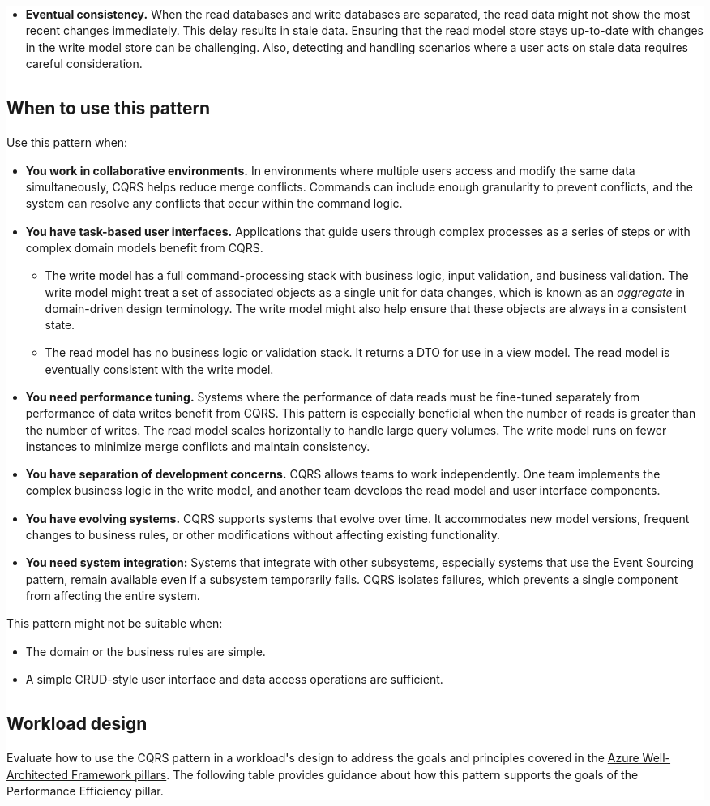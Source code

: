- **Eventual consistency.** When the read databases and write databases are separated, the read data might not show the most recent changes immediately. This delay results in stale data. Ensuring that the read model store stays up-to-date with changes in the write model store can be challenging. Also, detecting and handling scenarios where a user acts on stale data requires careful consideration.

## When to use this pattern

Use this pattern when:

- **You work in collaborative environments.** In environments where multiple users access and modify the same data simultaneously, CQRS helps reduce merge conflicts. Commands can include enough granularity to prevent conflicts, and the system can resolve any conflicts that occur within the command logic.

- **You have task-based user interfaces.** Applications that guide users through complex processes as a series of steps or with complex domain models benefit from CQRS.

  - The write model has a full command-processing stack with business logic, input validation, and business validation. The write model might treat a set of associated objects as a single unit for data changes, which is known as an *aggregate* in domain-driven design terminology. The write model might also help ensure that these objects are always in a consistent state.
  
  - The read model has no business logic or validation stack. It returns a DTO for use in a view model. The read model is eventually consistent with the write model.

- **You need performance tuning.** Systems where the performance of data reads must be fine-tuned separately from performance of data writes benefit from CQRS. This pattern is especially beneficial when the number of reads is greater than the number of writes. The read model scales horizontally to handle large query volumes. The write model runs on fewer instances to minimize merge conflicts and maintain consistency.

- **You have separation of development concerns.** CQRS allows teams to work independently. One team implements the complex business logic in the write model, and another team develops the read model and user interface components.

- **You have evolving systems.** CQRS supports systems that evolve over time. It accommodates new model versions, frequent changes to business rules, or other modifications without affecting existing functionality.

- **You need system integration:** Systems that integrate with other subsystems, especially systems that use the Event Sourcing pattern, remain available even if a subsystem temporarily fails. CQRS isolates failures, which prevents a single component from affecting the entire system.

This pattern might not be suitable when:

- The domain or the business rules are simple.

- A simple CRUD-style user interface and data access operations are sufficient.

## Workload design

Evaluate how to use the CQRS pattern in a workload's design to address the goals and principles covered in the [Azure Well-Architected Framework pillars](/azure/well-architected/pillars). The following table provides guidance about how this pattern supports the goals of the Performance Efficiency pillar.
